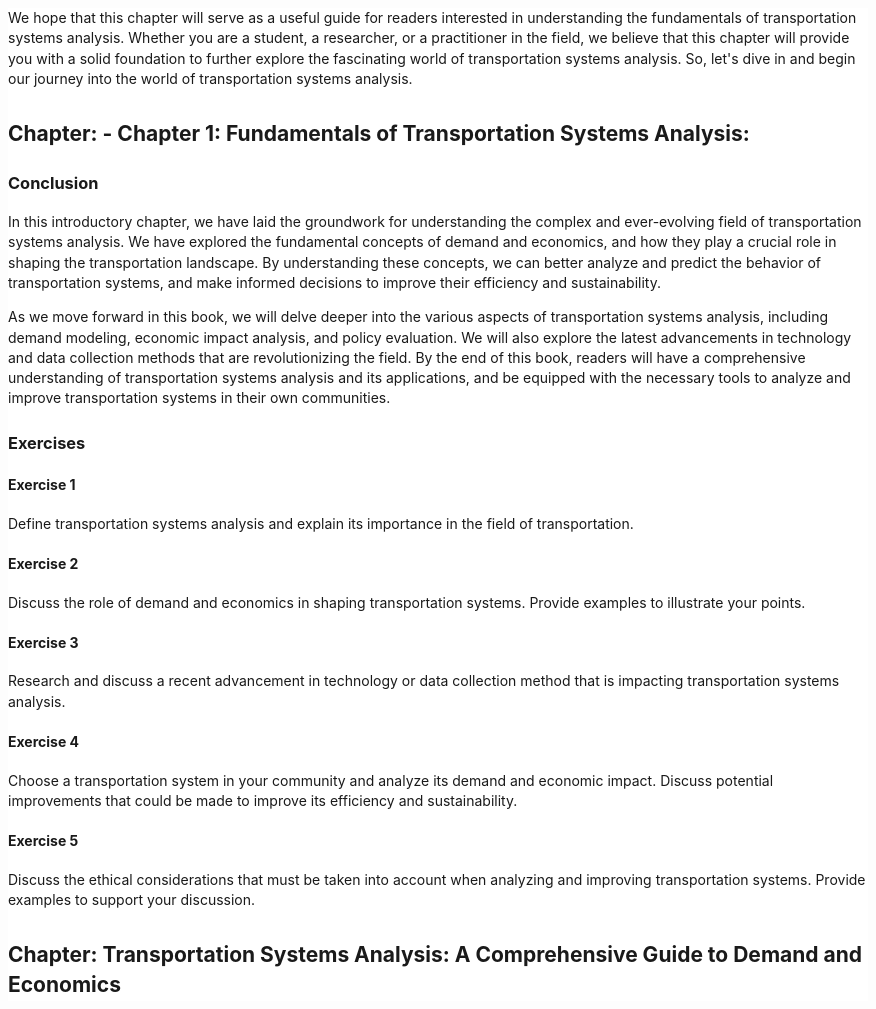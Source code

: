 We hope that this chapter will serve as a useful guide for readers interested in understanding the fundamentals of transportation systems analysis. Whether you are a student, a researcher, or a practitioner in the field, we believe that this chapter will provide you with a solid foundation to further explore the fascinating world of transportation systems analysis. So, let's dive in and begin our journey into the world of transportation systems analysis.


## Chapter: - Chapter 1: Fundamentals of Transportation Systems Analysis:




### Conclusion

In this introductory chapter, we have laid the groundwork for understanding the complex and ever-evolving field of transportation systems analysis. We have explored the fundamental concepts of demand and economics, and how they play a crucial role in shaping the transportation landscape. By understanding these concepts, we can better analyze and predict the behavior of transportation systems, and make informed decisions to improve their efficiency and sustainability.

As we move forward in this book, we will delve deeper into the various aspects of transportation systems analysis, including demand modeling, economic impact analysis, and policy evaluation. We will also explore the latest advancements in technology and data collection methods that are revolutionizing the field. By the end of this book, readers will have a comprehensive understanding of transportation systems analysis and its applications, and be equipped with the necessary tools to analyze and improve transportation systems in their own communities.

### Exercises

#### Exercise 1
Define transportation systems analysis and explain its importance in the field of transportation.

#### Exercise 2
Discuss the role of demand and economics in shaping transportation systems. Provide examples to illustrate your points.

#### Exercise 3
Research and discuss a recent advancement in technology or data collection method that is impacting transportation systems analysis.

#### Exercise 4
Choose a transportation system in your community and analyze its demand and economic impact. Discuss potential improvements that could be made to improve its efficiency and sustainability.

#### Exercise 5
Discuss the ethical considerations that must be taken into account when analyzing and improving transportation systems. Provide examples to support your discussion.


## Chapter: Transportation Systems Analysis: A Comprehensive Guide to Demand and Economics
